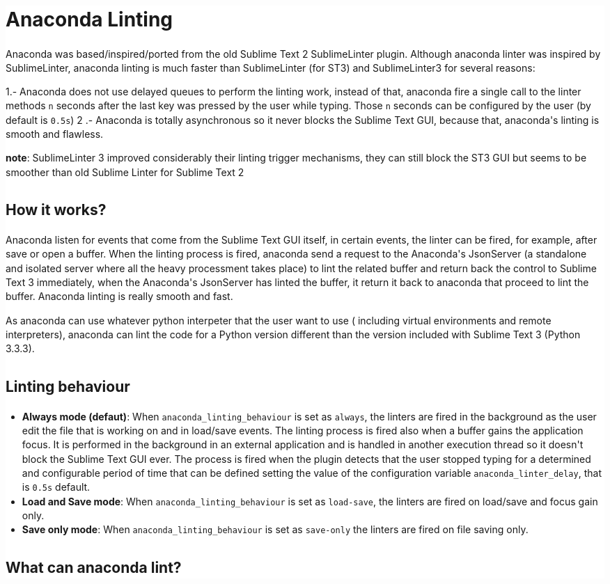 # Anaconda Linting

Anaconda was based/inspired/ported from the old Sublime Text 2 SublimeLinter
plugin. Although anaconda linter was inspired by SublimeLinter, anaconda
linting is much faster than SublimeLinter (for ST3) and SublimeLinter3 for
several reasons:

1.- Anaconda does not use delayed queues to perform the linting work, instead
of that, anaconda fire a single call to the linter methods `n` seconds after
the last key was pressed by the user while typing. Those `n` seconds can be
configured by the user (by default is `0.5s`)
2 .- Anaconda is totally asynchronous so it never blocks the Sublime Text GUI,
because that, anaconda's linting is smooth and flawless.

**note**: SublimeLinter 3 improved considerably their linting trigger
mechanisms, they can still block the ST3 GUI but seems to be smoother than
old Sublime Linter for Sublime Text 2

## How it works?

Anaconda listen for events that come from the Sublime Text GUI itself, in
certain events, the linter can be fired, for example, after save or open a
buffer. When the linting process is fired, anaconda send a request to the
Anaconda's JsonServer (a standalone and isolated server where all the heavy
processment takes place) to lint the related buffer and return back the
control to Sublime Text 3 immediately, when the Anaconda's JsonServer has
linted the buffer, it return it back to anaconda that proceed to lint the
buffer. Anaconda linting is really smooth and fast.

As anaconda can use whatever python interpeter that the user want to use (
including virtual environments and remote interpreters), anaconda can lint
the code for a Python version different than the version included with
Sublime Text 3 (Python 3.3.3).

## Linting behaviour

* **Always mode (defaut)**: When `anaconda_linting_behaviour` is set as
`always`, the linters are fired in the background as the user edit the
file that is working on and in load/save events. The linting process is fired
also when a buffer gains the application focus. It is performed in the
background in an external application and is handled in another execution
thread so it doesn't block the Sublime Text GUI ever. The process is fired
when the plugin detects that the user stopped typing for a determined and
configurable period of time that can be defined setting the value of the
configuration variable `anaconda_linter_delay`, that is `0.5s` default.
* **Load and Save mode**: When `anaconda_linting_behaviour` is set as
`load-save`, the linters are fired on load/save and focus gain only.
* **Save only mode**: When `anaconda_linting_behaviour` is set as `save-only`
the linters are fired on file saving only.

## What can anaconda lint?
